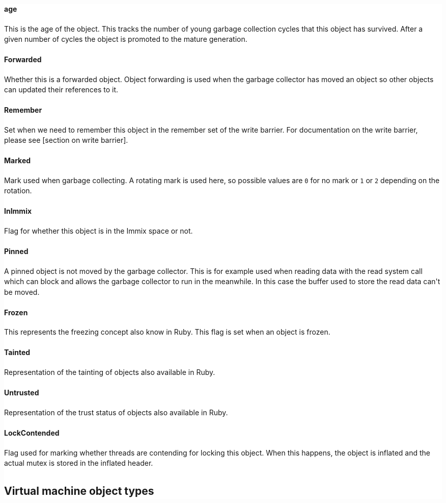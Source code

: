 #### age

This is the age of the object. This tracks the number of young garbage
collection cycles that this object has survived. After a given number of
cycles the object is promoted to the mature generation.

#### Forwarded

Whether this is a forwarded object. Object forwarding is used when the
garbage collector has moved an object so other objects can updated their
references to it.

#### Remember

Set when we need to remember this object in the remember set of the
write barrier. For documentation on the write barrier, please see
[section on write barrier].

#### Marked

Mark used when garbage collecting. A rotating mark is used here, so
possible values are `0` for no mark or `1` or `2` depending on the rotation.

#### InImmix

Flag for whether this object is in the Immix space or not.

#### Pinned

A pinned object is not moved by the garbage collector. This is for
example used when reading data with the read system call which can block
and allows the garbage collector to run in the meanwhile. In this case
the buffer used to store the read data can't be moved.

#### Frozen

This represents the freezing concept also know in Ruby. This flag is set
when an object is frozen.

#### Tainted

Representation of the tainting of objects also available in Ruby.

#### Untrusted

Representation of the trust status of objects also available in Ruby.

#### LockContended

Flag used for marking whether threads are contending for locking this
object. When this happens, the object is inflated and the actual mutex
is stored in the inflated header.

## Virtual machine object types
